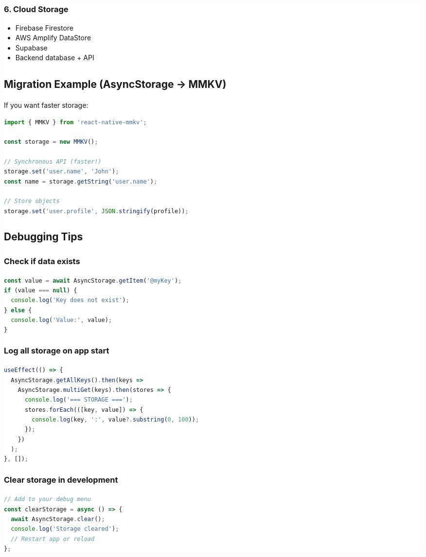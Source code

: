 ### 6. **Cloud Storage**
- Firebase Firestore
- AWS Amplify DataStore
- Supabase
- Backend database + API

## Migration Example (AsyncStorage → MMKV)

If you want faster storage:

```javascript
import { MMKV } from 'react-native-mmkv';

const storage = new MMKV();

// Synchronous API (faster!)
storage.set('user.name', 'John');
const name = storage.getString('user.name');

// Store objects
storage.set('user.profile', JSON.stringify(profile));
```

## Debugging Tips

### Check if data exists
```javascript
const value = await AsyncStorage.getItem('@myKey');
if (value === null) {
  console.log('Key does not exist');
} else {
  console.log('Value:', value);
}
```

### Log all storage on app start
```javascript
useEffect(() => {
  AsyncStorage.getAllKeys().then(keys =>
    AsyncStorage.multiGet(keys).then(stores => {
      console.log('=== STORAGE ===');
      stores.forEach(([key, value]) => {
        console.log(key, ':', value?.substring(0, 100));
      });
    })
  );
}, []);
```

### Clear storage in development
```javascript
// Add to your debug menu
const clearStorage = async () => {
  await AsyncStorage.clear();
  console.log('Storage cleared');
  // Restart app or reload
};
```
